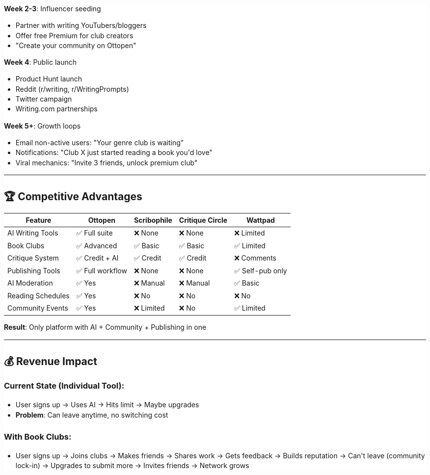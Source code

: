 **Week 2-3**: Influencer seeding

- Partner with writing YouTubers/bloggers
- Offer free Premium for club creators
- "Create your community on Ottopen"

**Week 4**: Public launch

- Product Hunt launch
- Reddit (r/writing, r/WritingPrompts)
- Twitter campaign
- Writing.com partnerships

**Week 5+**: Growth loops

- Email non-active users: "Your genre club is waiting"
- Notifications: "Club X just started reading a book you'd love"
- Viral mechanics: "Invite 3 friends, unlock premium club"

---

## 🏆 Competitive Advantages

| Feature           | Ottopen          | Scribophile | Critique Circle | Wattpad          |
| ----------------- | ---------------- | ----------- | --------------- | ---------------- |
| AI Writing Tools  | ✅ Full suite    | ❌ None     | ❌ None         | ❌ Limited       |
| Book Clubs        | ✅ Advanced      | ✅ Basic    | ✅ Basic        | ✅ Limited       |
| Critique System   | ✅ Credit + AI   | ✅ Credit   | ✅ Credit       | ❌ Comments      |
| Publishing Tools  | ✅ Full workflow | ❌ None     | ❌ None         | ✅ Self-pub only |
| AI Moderation     | ✅ Yes           | ❌ Manual   | ❌ Manual       | ✅ Basic         |
| Reading Schedules | ✅ Yes           | ❌ No       | ❌ No           | ❌ No            |
| Community Events  | ✅ Yes           | ❌ Limited  | ❌ No           | ✅ Limited       |

**Result**: Only platform with AI + Community + Publishing in one

---

## 💰 Revenue Impact

### Current State (Individual Tool):

- User signs up → Uses AI → Hits limit → Maybe upgrades
- **Problem**: Can leave anytime, no switching cost

### With Book Clubs:

- User signs up → Joins clubs → Makes friends → Shares work
  → Gets feedback → Builds reputation → Can't leave (community lock-in)
  → Upgrades to submit more → Invites friends → Network grows
